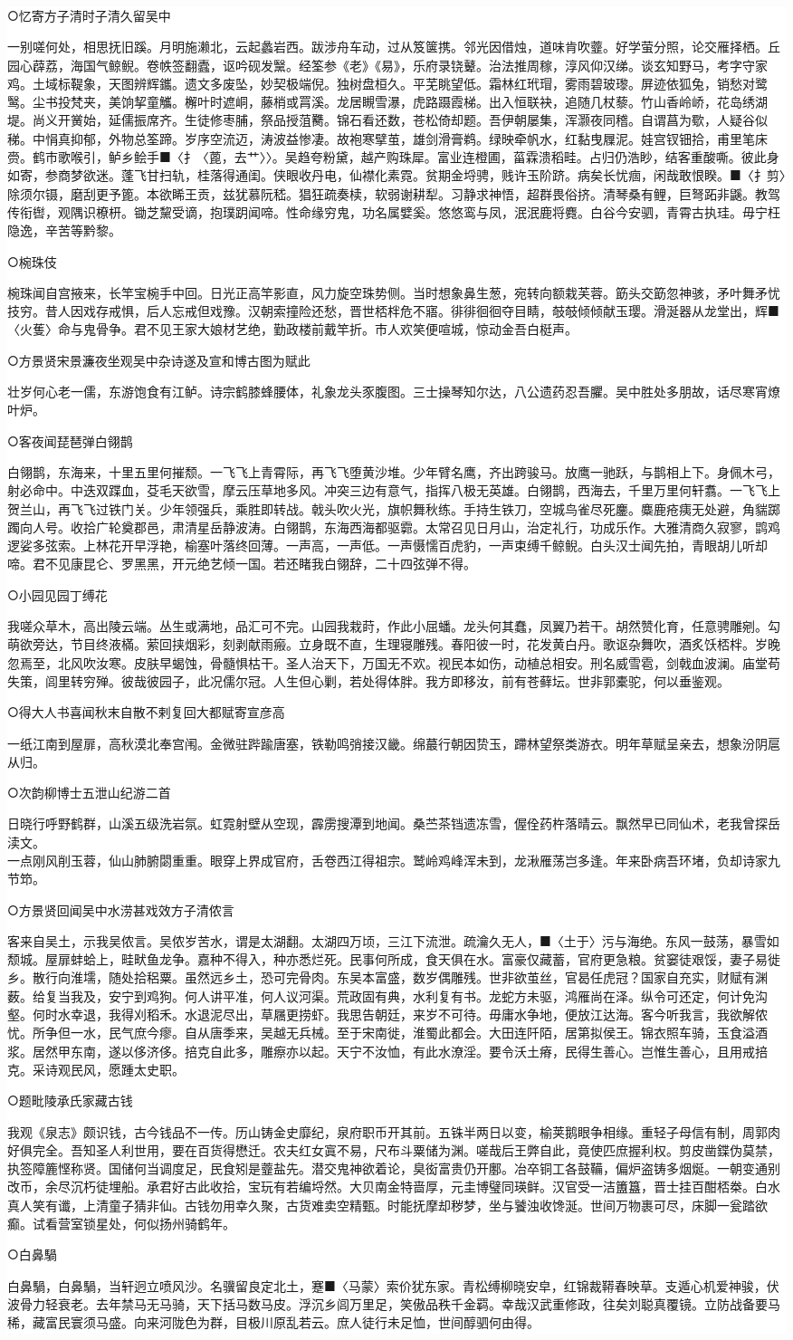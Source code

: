○忆寄方子清时子清久留吴中  

一别嗟何处，相思抚旧蹊。月明施濑北，云起蠡岩西。跋涉舟车动，过从笈箧携。邻光因借烛，道味肯吹虀。好学萤分照，论交雁择栖。丘园心薜荔，海国气鲸鲵。卷帙签翻蠹，讴吟砚发黳。经筌参《老》《易》，乐府录铙鼙。治法推周稼，淳风仰汉绨。谈玄知野马，考字守家鸡。土域标鞮象，天图辨辉鑴。遗文多废坠，妙契极端倪。独树盘桓久。平芜眺望低。霜林红玳瑁，雾雨碧玻瓈。屏迹依狐兔，销愁对鹭鹥。尘书投梵夹，美饷挈童觿。檞叶时遮峒，藤梢或罥溪。龙居瞡雪瀑，虎路蹑霞梯。出入恒联袂，追随几杖藜。竹山香岭峤，花岛绣湖堤。尚义开黉始，延儒振席齐。生徒修枣脯，祭品授菹臡。锦石看还数，苍松倚却题。吾伊朝屡集，浑灏夜同稽。自谓菖为歜，人疑谷似稊。中悁真抑郁，外物总筌蹄。岁序空流迈，涛波益惨凄。故袍寒擘茧，雄剑滑膏鹈。绿映牵帆水，红黏曳屧泥。娃宫钗钿拾，甫里笔床赍。鹤市歌喉引，鲈乡鲙手■〈扌〈蓖，去艹〉〉。吴趋夸粉黛，越产购珠犀。富业连橙圃，菑霖溃稻畦。占归仍浩眇，结客重酸嘶。彼此身如寄，参商梦欲迷。蓬飞甘扫轨，桂落得通闺。侠眼收丹电，仙襟化素霓。贫期金埒骋，贱许玉阶跻。病矣长忧痼，闲哉敢恨睽。■〈扌剪〉除须尔镊，磨刮更予篦。本欲睎王贡，兹犹慕阮嵇。猖狂疏奏椟，软弱谢耕犁。习静求神悟，超群畏俗挤。清琴桑有鲤，巨弩跖非鼷。教驾传衔辔，观隅识橑枅。锄芝黧受谪，抱璞跀闻啼。性命缘穷鬼，功名属嬖奚。悠悠鸾与凤，泯泯鹿将麑。白谷今安驷，青霄古执珪。毋宁枉隐逸，辛苦等黔黎。  

○椀珠伎  

椀珠闻自宫掖来，长竿宝椀手中回。日光正高竿影直，风力旋空珠势侧。当时想象鼻生葱，宛转向额栽芙蓉。筯头交筯忽神骇，矛叶舞矛忧技穷。昔人因戏存戒惧，后人忘戒但戏豫。汉朝索撞险还愁，晋世桮柈危不寤。徘徘徊徊夺目睛，攲攲倾倾献玉璎。滑涎器从龙堂出，辉■〈火蒦〉命与鬼骨争。君不见王家大娘材艺绝，勤政楼前戴竿折。市人欢笑便喧城，惊动金吾白梃声。  

○方景贤宋景濂夜坐观吴中杂诗遂及宣和博古图为赋此  

壮岁何心老一儒，东游饱食有江鲈。诗宗鹤膝蜂腰体，礼象龙头豕腹图。三士操琴知尔达，八公遗药忍吾臞。吴中胜处多朋故，话尽寒宵燎叶炉。  

○客夜闻琵琶弹白翎鹊  

白翎鹊，东海来，十里五里何摧颓。一飞飞上青霄际，再飞飞堕黄沙堆。少年臂名鹰，齐出跨骏马。放鹰一驰跃，与鹊相上下。身佩木弓，射必命中。中迭双蹀血，芟毛天欲雪，摩云压草地多风。冲突三边有意气，指挥八极无英雄。白翎鹊，西海去，千里万里何轩翥。一飞飞上贺兰山，再飞飞过铁门关。少年领强兵，乘胜即转战。戟头吹火光，旗帜舞秋练。手持生铁刀，空城鸟雀尽死鏖。麋鹿疮痍无处避，角貒踯躅向人号。收拾广轮奠郡邑，肃清星岳静波涛。白翎鹊，东海西海都驱霩。太常召见日月山，治定礼行，功成乐作。大雅清商久寂寥，鹍鸡逻娑多弦索。上林花开早浮艳，榆塞叶落终回薄。一声高，一声低。一声慑懦百虎豹，一声束缚千鲸鲵。白头汉士闻先拍，青眼胡儿听却啼。君不见康昆仑、罗黑黑，开元绝艺倾一国。若还睹我白翎辞，二十四弦弹不得。  

○小园见园丁缚花  

我嗟众草木，高出陵云端。丛生或满地，品汇可不完。山园我栽莳，作此小屈蟠。龙头何其蠢，凤翼乃若干。胡然赞化育，任意骋雕剜。勾萌欲旁达，节目终液樠。萦回挟烟彩，刻剥献雨瘢。立身既不直，生理寝雕残。春阳彼一时，花发黄白丹。歌讴杂舞吹，酒炙饫桮柈。岁晚忽焉至，北风吹汝寒。皮肤早蝎蚀，骨髓惧枯干。圣人治天下，万国无不欢。视民本如伤，动植总相安。刑名威雪雹，剑戟血波澜。庙堂苟失策，闾里转穷殚。彼哉彼园子，此况儒尔冠。人生但心剿，若处得体胖。我方即移汝，前有苍藓坛。世非郭橐驼，何以垂鉴观。  

○得大人书喜闻秋末自散不剌复回大都赋寄宣彦高  

一纸江南到屋扉，高秋漠北奉宫闱。金微驻跸踰唐塞，铁勒鸣弰接汉畿。绵蕞行朝因贽玉，蹛林望祭类游衣。明年草赋呈亲去，想象汾阴扈从归。  

○次韵柳博士五泄山纪游二首  

日晓行呼野鹤群，山溪五级洗岩氛。虹霓射壁从空现，霹雳搜潭到地闻。桑苎茶铛遗冻雪，偓佺药杵落晴云。飘然早已同仙术，老我曾探岳渎文。  
一点刚风削玉蓉，仙山肺腑閟重重。眼穿上界成官府，舌卷西江得祖宗。鹫岭鸡峰浑未到，龙湫雁荡岂多逢。年来卧病吾环堵，负却诗家九节笻。  

○方景贤回闻吴中水涝甚戏效方子清侬言  

客来自吴土，示我吴侬言。吴侬岁苦水，谓是太湖翻。太湖四万顷，三江下流泄。疏瀹久无人，■〈土于〉污与海绝。东风一鼓荡，暴雪如颓城。屋扉蚌蛤上，畦畎鱼龙争。嘉种不得入，种亦悉烂死。民事何所成，食天俱在水。富豪仅藏蓄，官府更急粮。贫窭徒艰馁，妻子易徙乡。散行向淮壖，随处拾稆粟。虽然远乡土，恐可完骨肉。东吴本富盛，数岁偶雕残。世非欲茧丝，官曷任虎冠？国家自充实，财赋有渊薮。给复当我及，安宁到鸡狗。何人讲平准，何人议河渠。荒政固有典，水利复有书。龙蛇方未驱，鸿雁尚在泽。纵令可还定，何计免沟壑。何时水幸退，我得刈稻禾。水退泥尽出，草屩更捞虾。我思告朝廷，来岁不可待。毋庸水争地，便放江达海。客今听我言，我欲解侬忧。所争但一水，民气庶今瘳。自从唐季来，吴越无兵械。至于宋南徙，淮蜀此都会。大田连阡陌，居第拟侯王。锦衣照车骑，玉食溢酒浆。居然甲东南，遂以侈济侈。掊克自此多，雕瘵亦以起。天宁不汝恤，有此水潦淫。要令沃土瘠，民得生善心。岂惟生善心，且用戒掊克。采诗观民风，愿踵太史职。  

○题毗陵承氏家藏古钱  

我观《泉志》颇识钱，古今钱品不一传。历山铸金史靡纪，泉府职币开其前。五铢半两日以变，榆荚鹅眼争相缘。重轻子母信有制，周郭肉好俱完全。吾知圣人利世用，要在百货得懋迁。农夫红女寘不易，尺布斗粟储为渊。嗟哉后王弊自此，竟使匹庶握利权。剪皮凿鍱伪莫禁，执签障簏悭称贤。国储何当调度足，民食矧是虀盐先。潜交鬼神欲着论，臭衒富贵仍开鄽。冶卒铜工各鼓鞴，偏炉盗铸多烟烻。一朝变通别改币，余尽沉朽徒埋船。承君好古此收拾，宝玩有若编埒然。大贝南金特啬厚，元圭博璧同瑛鲜。汉官受一洁簠簋，晋士挂百酣桮桊。白水真人笑有谶，上清童子猜非仙。古钱勿用幸久聚，古货难卖空精甄。时能抚摩却秽梦，坐与饕浊收馋涎。世间万物裹可尽，床脚一瓮踏欲癫。试看营室锁星处，何似扬州骑鹤年。  

○白鼻騧  

白鼻騧，白鼻騧，当轩迥立喷风沙。名骥留良定北土，蹇■〈马蒙〉索价犹东家。青松缚柳晓安皁，红锦裁鞯春映草。支遁心机爱神骏，伏波骨力轻衰老。去年禁马无马骑，天下括马数马皮。浮沉乡闾万里足，笑傲品秩千金羁。幸哉汉武重修政，往矣刘聪真覆镜。立防战备要马稀，藏富民寰须马盛。向来河陇色为群，目极川原乱若云。庶人徒行未足恤，世间醇驷何由得。  
